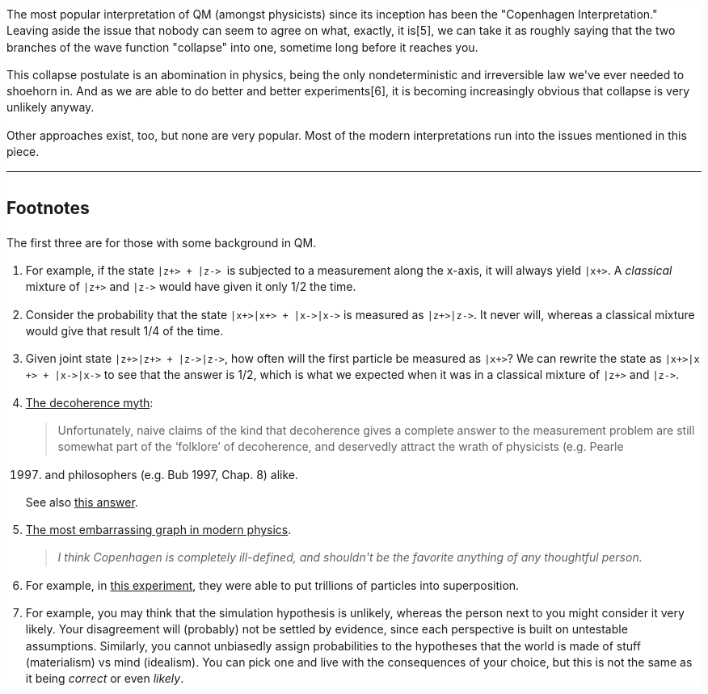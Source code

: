 The most popular interpretation of QM (amongst physicists) since its inception
has been the "Copenhagen Interpretation." Leaving aside the issue that nobody
can seem to agree on what, exactly, it is[5], we can take it as roughly saying
that the two branches of the wave function "collapse" into one, sometime long
before it reaches you. 

This collapse postulate is an abomination in physics, being the only
nondeterministic and irreversible law we've ever needed to shoehorn in. And as
we are able to do better and better experiments[6], it is becoming increasingly
obvious that collapse is very unlikely anyway.

Other approaches exist, too, but none are very popular. Most of the modern
interpretations run into the issues mentioned in this piece.

---

## Footnotes

The first three are for those with some background in QM.

1. For example, if the state `|z+> + |z-> `is subjected to a measurement along
the x-axis, it will always yield `|x+>`. A *classical* mixture of `|z+>` and 
`|z->` would have given it only 1/2 the time.

2. Consider the probability that the state `|x+>|x+> + |x->|x->` is measured
as `|z+>|z->`. It never will, whereas a classical mixture would give that result
1/4 of the time.

3. Given joint state `|z+>|z+> + |z->|z->`, how often will the first particle
be measured as `|x+>`? We can rewrite the state as `|x+>|x+> + |x->|x->` to see
that the answer is 1/2, which is what we expected when it was in a classical
mixture of `|z+>` and `|z->`.

4. [The decoherence myth](https://plato.stanford.edu/entries/qm-decoherence/#SolMeaPro):

   > Unfortunately, naive claims of the kind that decoherence gives a complete
   answer to the measurement problem are still somewhat part of the ‘folklore’
   of decoherence, and deservedly attract the wrath of physicists (e.g. Pearle
   1997) and philosophers (e.g. Bub 1997, Chap. 8) alike.

   See also [this answer](https://physics.stackexchange.com/a/374212/118804).

5. [The most embarrassing graph in modern physics](http://www.preposterousuniverse.com/blog/2013/01/17/the-most-embarrassing-graph-in-modern-physics/).

   > *I think Copenhagen is completely ill-defined, and shouldn't be the
   favorite anything of any thoughtful person.*
   
6. For example, in [this experiment](http://physicsworld.com/cws/article/news/2010/mar/18/quantum-effect-spotted-in-a-visible-object),
they were able to put trillions of particles into superposition.

7. For example, you may think that the simulation hypothesis is unlikely,
whereas the person next to you might consider it very likely. Your disagreement
will (probably) not be settled by evidence, since each perspective is built on
untestable assumptions. Similarly, you cannot unbiasedly assign probabilities
to the hypotheses that the world is made of stuff (materialism) vs mind
(idealism). You can pick one and live with the consequences of your choice,
but this is not the same as it being *correct* or even *likely*.
